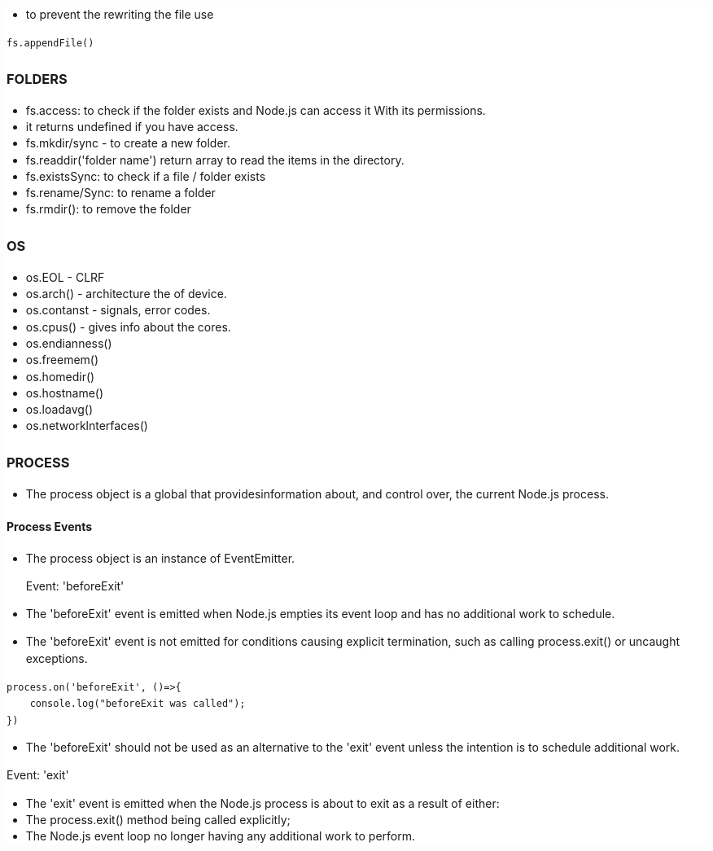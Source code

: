 - to prevent the rewriting the file use 
```
fs.appendFile()
```


### FOLDERS

- fs.access: to check if the folder exists and Node.js can access it With its permissions.
- it returns undefined if you have access.
- fs.mkdir/sync - to create a new folder.
- fs.readdir('folder name') return array to read the items in the directory.
- fs.existsSync: to check if a file / folder exists
- fs.rename/Sync: to rename a folder
- fs.rmdir(): to remove the folder


### OS
- os.EOL - CLRF
- os.arch() - architecture the of device.
- os.contanst - signals, error codes.
- os.cpus() - gives info about the cores.
- os.endianness()
- os.freemem()
- os.homedir()
- os.hostname()
- os.loadavg()
- os.networklnterfaces()

### PROCESS
- The process object is a global that providesinformation about, and control over, the current Node.js process.

#### Process Events
- The process object is an instance of EventEmitter.

    Event: 'beforeExit'

- The 'beforeExit' event is emitted when Node.js empties its event loop and has no additional work to schedule.
- The 'beforeExit' event is not emitted for conditions causing explicit termination, such as calling process.exit() or uncaught exceptions.
```
process.on('beforeExit', ()=>{
    console.log("beforeExit was called");
})
```

- The 'beforeExit' should not be used as an alternative to the 'exit' event unless the intention is to schedule additional work.

Event: 'exit'
- The 'exit' event is emitted when the Node.js process is about to exit as a result of either:
- The process.exit() method being called explicitly;
- The Node.js event loop no longer having any additional work to perform.
